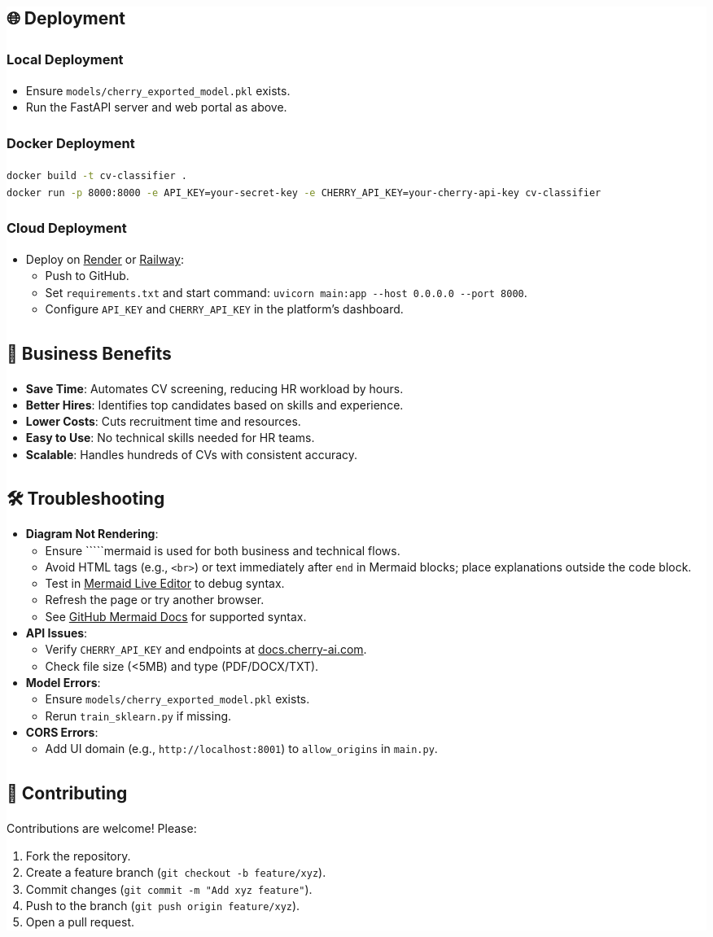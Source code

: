 ## 🌐 Deployment

### Local Deployment
- Ensure `models/cherry_exported_model.pkl` exists.
- Run the FastAPI server and web portal as above.

### Docker Deployment
```bash
docker build -t cv-classifier .
docker run -p 8000:8000 -e API_KEY=your-secret-key -e CHERRY_API_KEY=your-cherry-api-key cv-classifier
```

### Cloud Deployment
- Deploy on [Render](https://render.com) or [Railway](https://railway.app):
  - Push to GitHub.
  - Set `requirements.txt` and start command: `uvicorn main:app --host 0.0.0.0 --port 8000`.
  - Configure `API_KEY` and `CHERRY_API_KEY` in the platform’s dashboard.

## 💼 Business Benefits

- **Save Time**: Automates CV screening, reducing HR workload by hours.
- **Better Hires**: Identifies top candidates based on skills and experience.
- **Lower Costs**: Cuts recruitment time and resources.
- **Easy to Use**: No technical skills needed for HR teams.
- **Scalable**: Handles hundreds of CVs with consistent accuracy.

## 🛠️ Troubleshooting

- **Diagram Not Rendering**:
  - Ensure `````mermaid is used for both business and technical flows.
  - Avoid HTML tags (e.g., `<br>`) or text immediately after `end` in Mermaid blocks; place explanations outside the code block.
  - Test in [Mermaid Live Editor](https://mermaid.live/) to debug syntax.
  - Refresh the page or try another browser.
  - See [GitHub Mermaid Docs](https://docs.github.com/en/get-started/writing-on-github/working-with-advanced-formatting/creating-diagrams#creating-mermaid-diagrams) for supported syntax.
- **API Issues**:
  - Verify `CHERRY_API_KEY` and endpoints at [docs.cherry-ai.com](https://docs.cherry-ai.com/).
  - Check file size (<5MB) and type (PDF/DOCX/TXT).
- **Model Errors**:
  - Ensure `models/cherry_exported_model.pkl` exists.
  - Rerun `train_sklearn.py` if missing.
- **CORS Errors**:
  - Add UI domain (e.g., `http://localhost:8001`) to `allow_origins` in `main.py`.

## 🤝 Contributing

Contributions are welcome! Please:
1. Fork the repository.
2. Create a feature branch (`git checkout -b feature/xyz`).
3. Commit changes (`git commit -m "Add xyz feature"`).
4. Push to the branch (`git push origin feature/xyz`).
5. Open a pull request.
